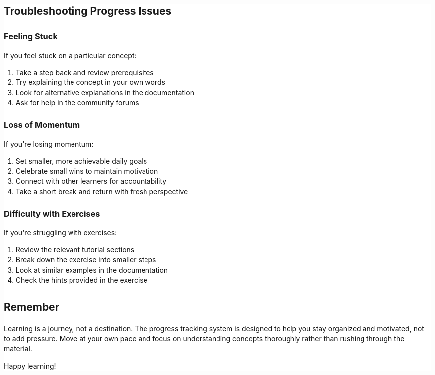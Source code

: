 ## Troubleshooting Progress Issues

### Feeling Stuck

If you feel stuck on a particular concept:

1. Take a step back and review prerequisites
2. Try explaining the concept in your own words
3. Look for alternative explanations in the documentation
4. Ask for help in the community forums

### Loss of Momentum

If you're losing momentum:

1. Set smaller, more achievable daily goals
2. Celebrate small wins to maintain motivation
3. Connect with other learners for accountability
4. Take a short break and return with fresh perspective

### Difficulty with Exercises

If you're struggling with exercises:

1. Review the relevant tutorial sections
2. Break down the exercise into smaller steps
3. Look at similar examples in the documentation
4. Check the hints provided in the exercise

## Remember

Learning is a journey, not a destination. The progress tracking system is designed to help you stay organized and motivated, not to add pressure. Move at your own pace and focus on understanding concepts thoroughly rather than rushing through the material.

Happy learning!
